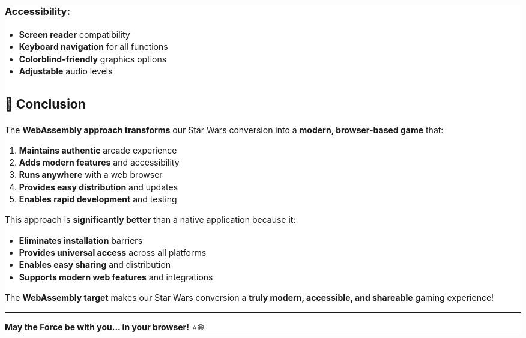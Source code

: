 ### **Accessibility:**
- **Screen reader** compatibility
- **Keyboard navigation** for all functions
- **Colorblind-friendly** graphics options
- **Adjustable** audio levels

## 🏁 **Conclusion**

The **WebAssembly approach transforms** our Star Wars conversion into a **modern, browser-based game** that:

1. **Maintains authentic** arcade experience
2. **Adds modern features** and accessibility
3. **Runs anywhere** with a web browser
4. **Provides easy distribution** and updates
5. **Enables rapid development** and testing

This approach is **significantly better** than a native application because it:
- **Eliminates installation** barriers
- **Provides universal access** across all platforms
- **Enables easy sharing** and distribution
- **Supports modern web features** and integrations

The **WebAssembly target** makes our Star Wars conversion a **truly modern, accessible, and shareable** gaming experience!

---

**May the Force be with you... in your browser!** ⭐🌐

